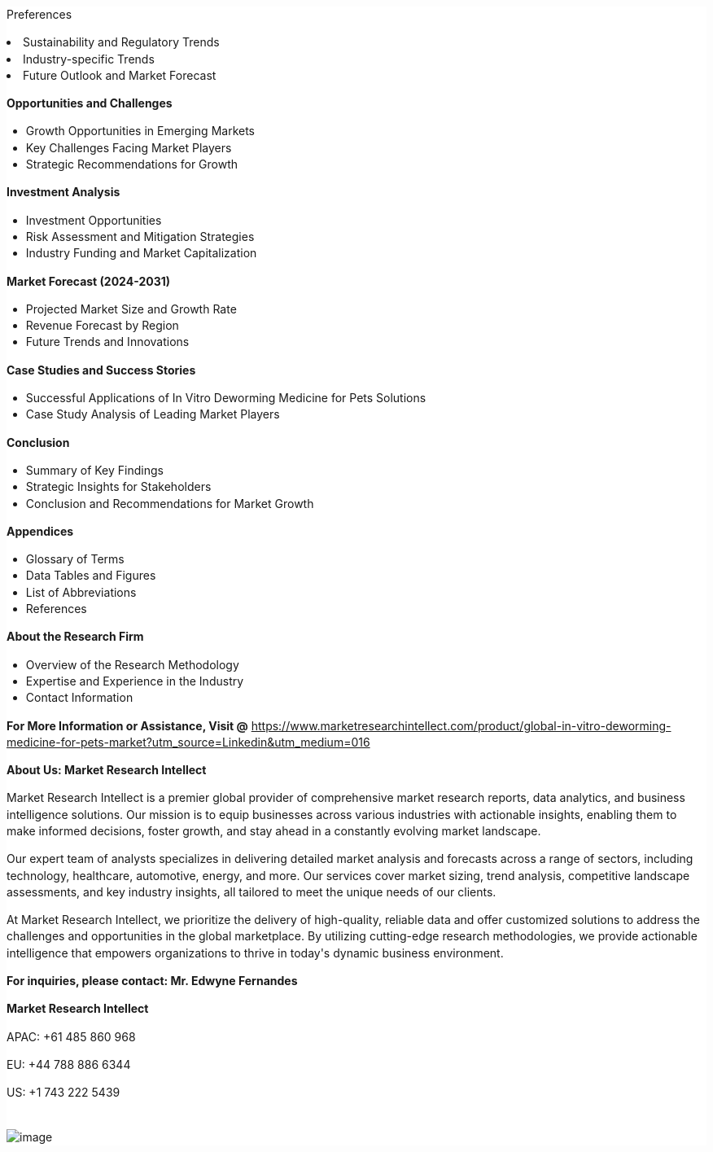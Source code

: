 Preferences</li><li>Sustainability and Regulatory Trends</li><li>Industry-specific Trends</li><li>Future Outlook and Market Forecast</li></ul><p><strong>Opportunities and Challenges</strong></p><ul><li>Growth Opportunities in Emerging Markets</li><li>Key Challenges Facing Market Players</li><li>Strategic Recommendations for Growth</li></ul><p><strong>Investment Analysis</strong></p><ul><li>Investment Opportunities</li><li>Risk Assessment and Mitigation Strategies</li><li>Industry Funding and Market Capitalization</li></ul><p><strong>Market Forecast (2024-2031)</strong></p><ul><li>Projected Market Size and Growth Rate</li><li>Revenue Forecast by Region</li><li>Future Trends and Innovations</li></ul><p><strong>Case Studies and Success Stories</strong></p><ul><li>Successful Applications of In Vitro Deworming Medicine for Pets Solutions</li><li>Case Study Analysis of Leading Market Players</li></ul><p><strong>Conclusion</strong></p><ul><li>Summary of Key Findings</li><li>Strategic Insights for Stakeholders</li><li>Conclusion and Recommendations for Market Growth</li></ul><p><strong>Appendices</strong></p><ul><li>Glossary of Terms</li><li>Data Tables and Figures</li><li>List of Abbreviations</li><li>References</li></ul><p><strong>About the Research Firm</strong></p><ul><li>Overview of the Research Methodology</li><li>Expertise and Experience in the Industry</li><li>Contact Information</li></ul></div><div class="article-main__content" data-test-id="publishing-text-block"><p><span class="font-[700]"><strong>For More Information or Assistance, Visit @</strong>&nbsp;<a href="https://www.marketresearchintellect.com/product/global-in-vitro-deworming-medicine-for-pets-market?utm_source=Linkedin&utm_medium=016">https://www.marketresearchintellect.com/product/global-in-vitro-deworming-medicine-for-pets-market?utm_source=Linkedin&utm_medium=016</a></span></p><p><strong>About Us: Market Research Intellect</strong></p><p>Market Research Intellect is a premier global provider of comprehensive market research reports, data analytics, and business intelligence solutions. Our mission is to equip businesses across various industries with actionable insights, enabling them to make informed decisions, foster growth, and stay ahead in a constantly evolving market landscape.</p><p>Our expert team of analysts specializes in delivering detailed market analysis and forecasts across a range of sectors, including technology, healthcare, automotive, energy, and more. Our services cover market sizing, trend analysis, competitive landscape assessments, and key industry insights, all tailored to meet the unique needs of our clients.</p><p>At Market Research Intellect, we prioritize the delivery of high-quality, reliable data and offer customized solutions to address the challenges and opportunities in the global marketplace. By utilizing cutting-edge research methodologies, we provide actionable intelligence that empowers organizations to thrive in today's dynamic business environment.</p><p><strong>For inquiries, please contact: Mr. Edwyne Fernandes</strong></p><p><strong>Market Research Intellect</strong></p><p>APAC: +61 485 860 968</p><p>EU: +44 788 886 6344</p><p>US: +1 743 222 5439</p></div><div class="article-main__content" data-test-id="publishing-text-block">&nbsp;</div>
![image](https://github.com/user-attachments/assets/81cdd068-07d1-4107-a62d-5de7c466c824)
